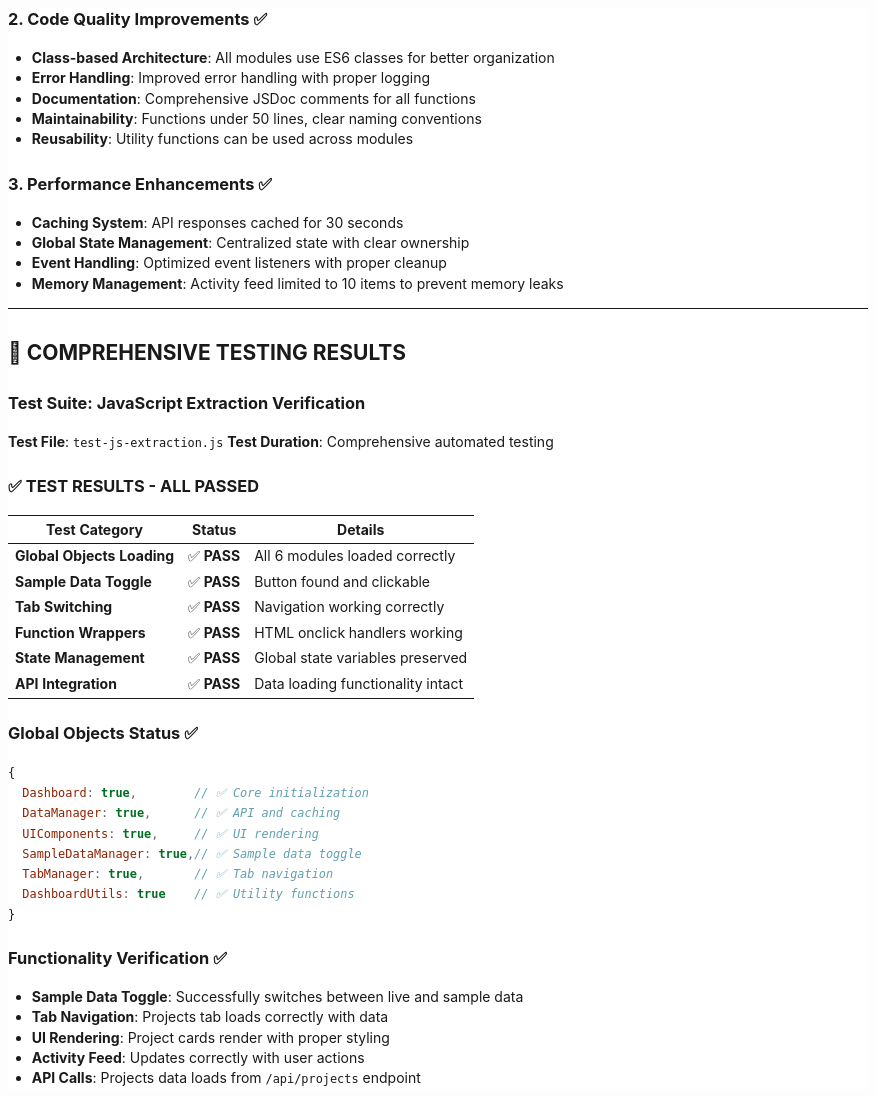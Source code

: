 ### **2. Code Quality Improvements** ✅
- **Class-based Architecture**: All modules use ES6 classes for better organization
- **Error Handling**: Improved error handling with proper logging
- **Documentation**: Comprehensive JSDoc comments for all functions
- **Maintainability**: Functions under 50 lines, clear naming conventions
- **Reusability**: Utility functions can be used across modules

### **3. Performance Enhancements** ✅
- **Caching System**: API responses cached for 30 seconds
- **Global State Management**: Centralized state with clear ownership
- **Event Handling**: Optimized event listeners with proper cleanup
- **Memory Management**: Activity feed limited to 10 items to prevent memory leaks

---

## 🧪 **COMPREHENSIVE TESTING RESULTS**

### **Test Suite**: JavaScript Extraction Verification
**Test File**: `test-js-extraction.js`
**Test Duration**: Comprehensive automated testing

### **✅ TEST RESULTS - ALL PASSED**

| **Test Category** | **Status** | **Details** |
|-------------------|------------|-------------|
| **Global Objects Loading** | ✅ **PASS** | All 6 modules loaded correctly |
| **Sample Data Toggle** | ✅ **PASS** | Button found and clickable |
| **Tab Switching** | ✅ **PASS** | Navigation working correctly |
| **Function Wrappers** | ✅ **PASS** | HTML onclick handlers working |
| **State Management** | ✅ **PASS** | Global state variables preserved |
| **API Integration** | ✅ **PASS** | Data loading functionality intact |

### **Global Objects Status** ✅
```javascript
{
  Dashboard: true,        // ✅ Core initialization
  DataManager: true,      // ✅ API and caching
  UIComponents: true,     // ✅ UI rendering
  SampleDataManager: true,// ✅ Sample data toggle
  TabManager: true,       // ✅ Tab navigation
  DashboardUtils: true    // ✅ Utility functions
}
```

### **Functionality Verification** ✅
- **Sample Data Toggle**: Successfully switches between live and sample data
- **Tab Navigation**: Projects tab loads correctly with data
- **UI Rendering**: Project cards render with proper styling
- **Activity Feed**: Updates correctly with user actions
- **API Calls**: Projects data loads from `/api/projects` endpoint
